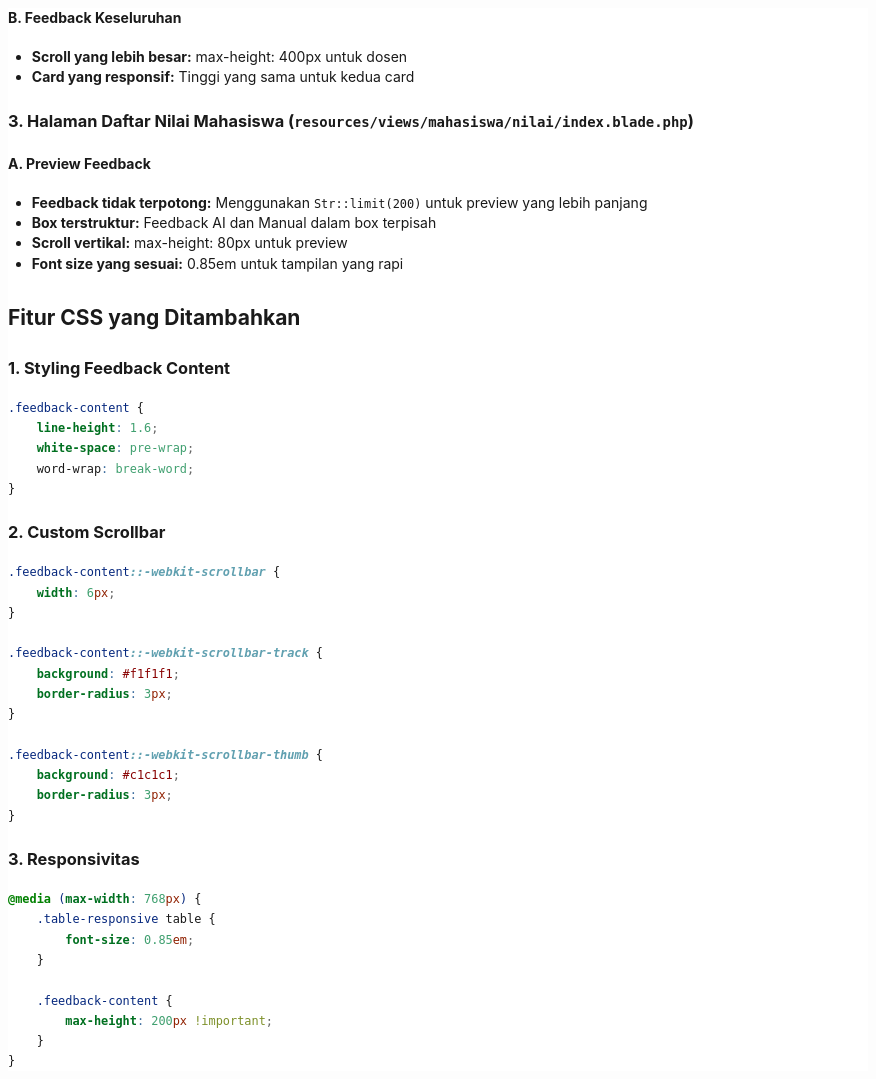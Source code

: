#### B. Feedback Keseluruhan
- **Scroll yang lebih besar:** max-height: 400px untuk dosen
- **Card yang responsif:** Tinggi yang sama untuk kedua card

### 3. Halaman Daftar Nilai Mahasiswa (`resources/views/mahasiswa/nilai/index.blade.php`)

#### A. Preview Feedback
- **Feedback tidak terpotong:** Menggunakan `Str::limit(200)` untuk preview yang lebih panjang
- **Box terstruktur:** Feedback AI dan Manual dalam box terpisah
- **Scroll vertikal:** max-height: 80px untuk preview
- **Font size yang sesuai:** 0.85em untuk tampilan yang rapi

## Fitur CSS yang Ditambahkan

### 1. Styling Feedback Content
```css
.feedback-content {
    line-height: 1.6;
    white-space: pre-wrap;
    word-wrap: break-word;
}
```

### 2. Custom Scrollbar
```css
.feedback-content::-webkit-scrollbar {
    width: 6px;
}

.feedback-content::-webkit-scrollbar-track {
    background: #f1f1f1;
    border-radius: 3px;
}

.feedback-content::-webkit-scrollbar-thumb {
    background: #c1c1c1;
    border-radius: 3px;
}
```

### 3. Responsivitas
```css
@media (max-width: 768px) {
    .table-responsive table {
        font-size: 0.85em;
    }
    
    .feedback-content {
        max-height: 200px !important;
    }
}
```
